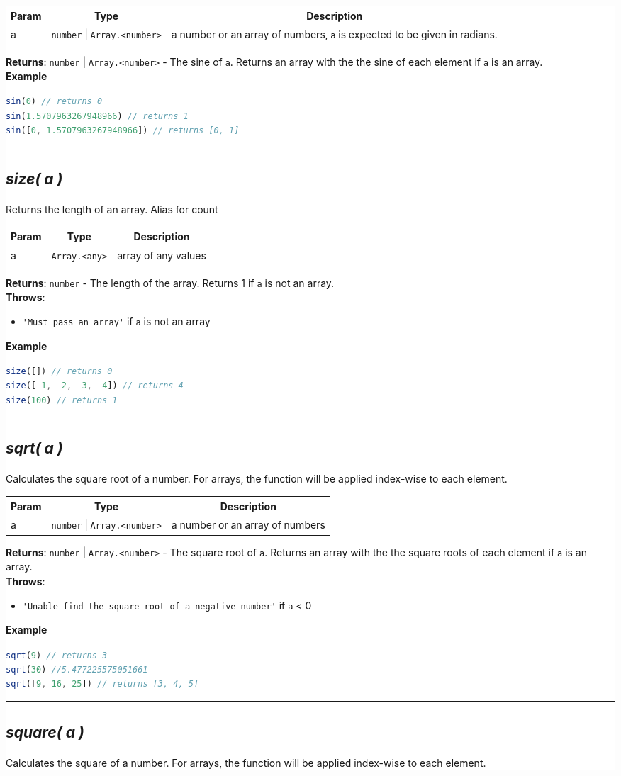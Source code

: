 
| Param | Type | Description |
| --- | --- | --- |
| a | <code>number</code> \| <code>Array.&lt;number&gt;</code> | a number or an array of numbers, `a` is expected to be given in radians. |

**Returns**: <code>number</code> \| <code>Array.&lt;number&gt;</code> - The sine of `a`. Returns an array with the the sine of each element if `a` is an array.  
**Example**  
```js
sin(0) // returns 0
sin(1.5707963267948966) // returns 1
sin([0, 1.5707963267948966]) // returns [0, 1]
```
***
## _size(_ _a_ _)_
Returns the length of an array. Alias for count


| Param | Type | Description |
| --- | --- | --- |
| a | <code>Array.&lt;any&gt;</code> | array of any values |

**Returns**: <code>number</code> - The length of the array. Returns 1 if `a` is not an array.  
**Throws**:

- `'Must pass an array'` if `a` is not an array

**Example**  
```js
size([]) // returns 0
size([-1, -2, -3, -4]) // returns 4
size(100) // returns 1
```
***
## _sqrt(_ _a_ _)_
Calculates the square root of a number. For arrays, the function will be applied index-wise to each element.


| Param | Type | Description |
| --- | --- | --- |
| a | <code>number</code> \| <code>Array.&lt;number&gt;</code> | a number or an array of numbers |

**Returns**: <code>number</code> \| <code>Array.&lt;number&gt;</code> - The square root of `a`. Returns an array with the the square roots of each element if `a` is an array.  
**Throws**:

- `'Unable find the square root of a negative number'` if `a` < 0

**Example**  
```js
sqrt(9) // returns 3
sqrt(30) //5.477225575051661
sqrt([9, 16, 25]) // returns [3, 4, 5]
```
***
## _square(_ _a_ _)_
Calculates the square of a number. For arrays, the function will be applied index-wise to each element.
